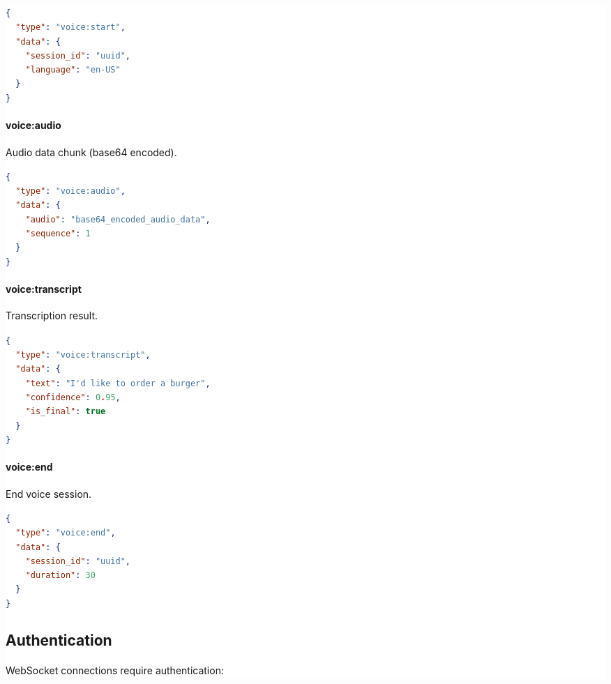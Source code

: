 ```json
{
  "type": "voice:start",
  "data": {
    "session_id": "uuid",
    "language": "en-US"
  }
}
```

#### voice:audio
Audio data chunk (base64 encoded).

```json
{
  "type": "voice:audio",
  "data": {
    "audio": "base64_encoded_audio_data",
    "sequence": 1
  }
}
```

#### voice:transcript
Transcription result.

```json
{
  "type": "voice:transcript",
  "data": {
    "text": "I'd like to order a burger",
    "confidence": 0.95,
    "is_final": true
  }
}
```

#### voice:end
End voice session.

```json
{
  "type": "voice:end",
  "data": {
    "session_id": "uuid",
    "duration": 30
  }
}
```

## Authentication

WebSocket connections require authentication:
